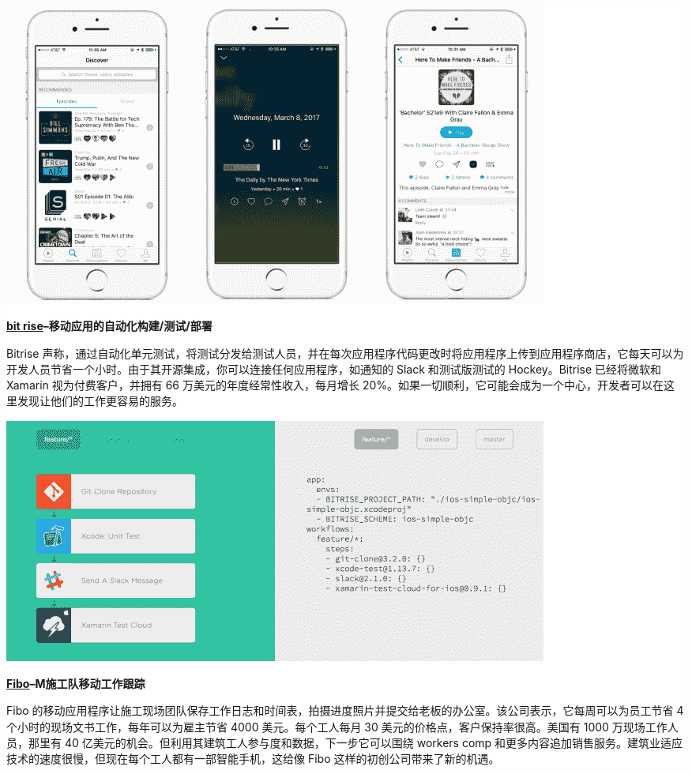 ![](img/c541ba824e9e41c5fe90ef4c0bf5440a.png)

**[bit rise](https://web.archive.org/web/20221205132303/https://www.bitrise.io/)–移动应用的自动化构建/测试/部署**

Bitrise 声称，通过自动化单元测试，将测试分发给测试人员，并在每次应用程序代码更改时将应用程序上传到应用程序商店，它每天可以为开发人员节省一个小时。由于其开源集成，你可以连接任何应用程序，如通知的 Slack 和测试版测试的 Hockey。Bitrise 已经将微软和 Xamarin 视为付费客户，并拥有 66 万美元的年度经常性收入，每月增长 20%。如果一切顺利，它可能会成为一个中心，开发者可以在这里发现让他们的工作更容易的服务。

![](img/9fb23451fa4b777f26d16ab8ca2298c9.png)

**[Fibo](https://web.archive.org/web/20221205132303/https://www.fiboapp.com/)–M施工队移动工作跟踪**

Fibo 的移动应用程序让施工现场团队保存工作日志和时间表，拍摄进度照片并提交给老板的办公室。该公司表示，它每周可以为员工节省 4 个小时的现场文书工作，每年可以为雇主节省 4000 美元。每个工人每月 30 美元的价格点，客户保持率很高。美国有 1000 万现场工作人员，那里有 40 亿美元的机会。但利用其建筑工人参与度和数据，下一步它可以围绕 workers comp 和更多内容追加销售服务。建筑业适应技术的速度很慢，但现在每个工人都有一部智能手机，这给像 Fibo 这样的初创公司带来了新的机遇。
